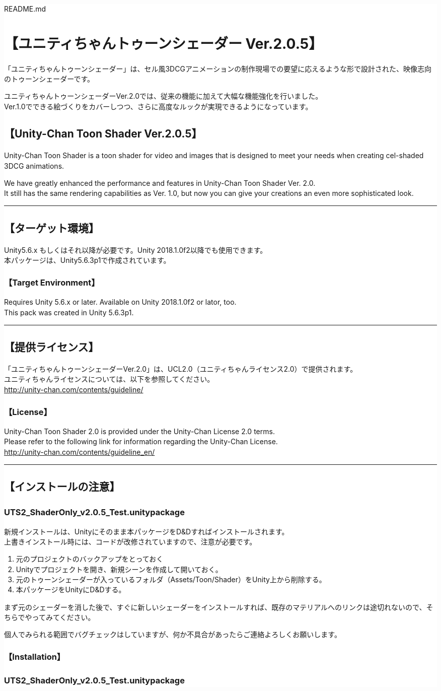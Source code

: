 ﻿<p>README.md</p>

<h1>【ユニティちゃんトゥーンシェーダー Ver.2.0.5】</h1>

<p>「ユニティちゃんトゥーンシェーダー」は、セル風3DCGアニメーションの制作現場での要望に応えるような形で設計された、映像志向のトゥーンシェーダーです。</p>
<p>ユニティちゃんトゥーンシェーダーVer.2.0では、従来の機能に加えて大幅な機能強化を行いました。<br>Ver.1.0でできる絵づくりをカバーしつつ、さらに高度なルックが実現できるようになっています。</p>

<h2>【Unity-Chan Toon Shader Ver.2.0.5】</h2>

<p>Unity-Chan Toon Shader is a toon shader for video and images that is designed to meet your needs when creating cel-shaded 3DCG animations.</p>
<p>We have greatly enhanced the performance and features in Unity-Chan Toon Shader Ver. 2.0.<br>It still has the same rendering capabilities as Ver. 1.0, but now you can give your creations an even more sophisticated look.</p>
<hr>

<h2>【ターゲット環境】</h2>

<p>Unity5.6.x もしくはそれ以降が必要です。Unity 2018.1.0f2以降でも使用できます。<br>本パッケージは、Unity5.6.3p1で作成されています。</p>

<h3>【Target Environment】</h3>

<p>Requires Unity 5.6.x or later. Available on Unity 2018.1.0f2 or lator, too.<br>This pack was created in Unity 5.6.3p1.</p>
<hr>

<h2>【提供ライセンス】</h2>

<p>「ユニティちゃんトゥーンシェーダーVer.2.0」は、UCL2.0（ユニティちゃんライセンス2.0）で提供されます。<br>ユニティちゃんライセンスについては、以下を参照してください。<br><a href="http://unity-chan.com/contents/guideline/">http://unity-chan.com/contents/guideline/</a></p>

<h3>【License】</h3>

<p>Unity-Chan Toon Shader 2.0 is provided under the Unity-Chan License 2.0 terms.<br>Please refer to the following link for information regarding the Unity-Chan License.<br><a href="http://unity-chan.com/contents/guideline_en/">http://unity-chan.com/contents/guideline_en/</a></p>
<hr>

<h2>【インストールの注意】</h2>


<h3>UTS2_ShaderOnly_v2.0.5_Test.unitypackage</h3>

<p>新規インストールは、Unityにそのまま本パッケージをD&amp;Dすればインストールされます。<br>上書きインストール時には、コードが改修されていますので、注意が必要です。  </p>
<ol>
<li>元のプロジェクトのバックアップをとっておく  </li>
<li>Unityでプロジェクトを開き、新規シーンを作成して開いておく。  </li>
<li>元のトゥーンシェーダーが入っているフォルダ（Assets/Toon/Shader）をUnity上から削除する。  </li>
<li>本パッケージをUnityにD&amp;Dする。  </li>
</ol>
<p>まず元のシェーダーを消した後で、すぐに新しいシェーダーをインストールすれば、既存のマテリアルへのリンクは途切れないので、そちらでやってみてください。  </p>
<p>個人でみられる範囲でバグチェックはしていますが、何か不具合があったらご連絡よろしくお願いします。</p>

<h3>【Installation】</h3>


<h3>UTS2_ShaderOnly_v2.0.5_Test.unitypackage</h3>

